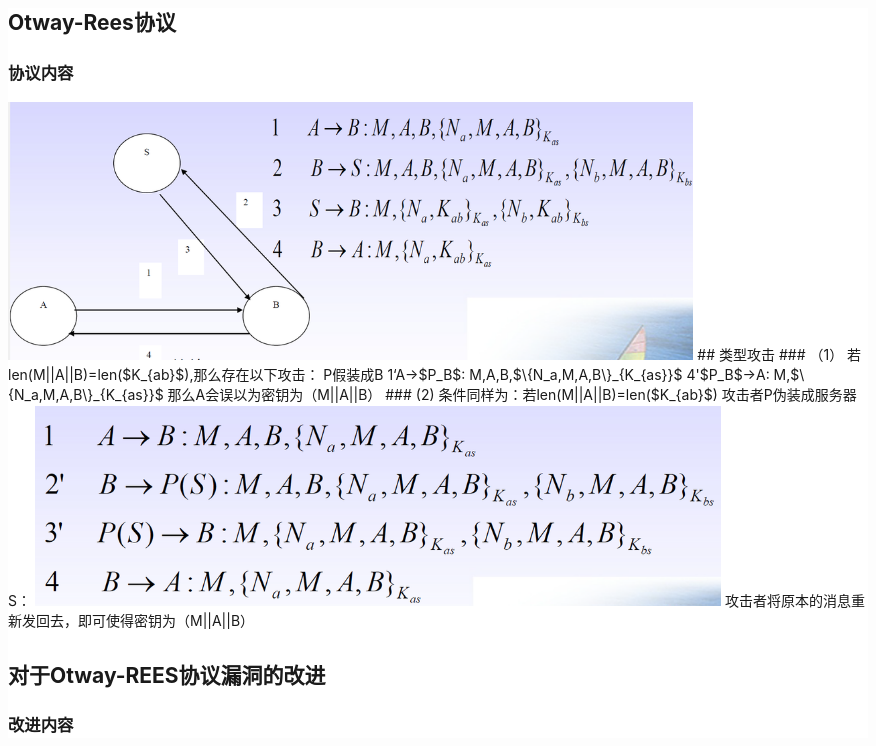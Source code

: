 ## Otway-Rees协议
### 协议内容
<img src="./密码协议设计与分析/Pasted image 20231205142917.png" style="zoom:67%;" />
## 类型攻击
### （1）
若len(M||A||B)=len($K_{ab}$),那么存在以下攻击：
P假装成B
1‘A->$P_B$: M,A,B,$\{N_a,M,A,B\}_{K_{as}}$
4'$P_B$->A: M,$\{N_a,M,A,B\}_{K_{as}}$
那么A会误以为密钥为（M||A||B）
### (2)
条件同样为：若len(M||A||B)=len($K_{ab}$)
攻击者P伪装成服务器S：
<img src="./密码协议设计与分析/Pasted image 20231205143622.png" style="zoom:67%;" />
攻击者将原本的消息重新发回去，即可使得密钥为（M||A||B）

## 对于Otway-REES协议漏洞的改进
### 改进内容
